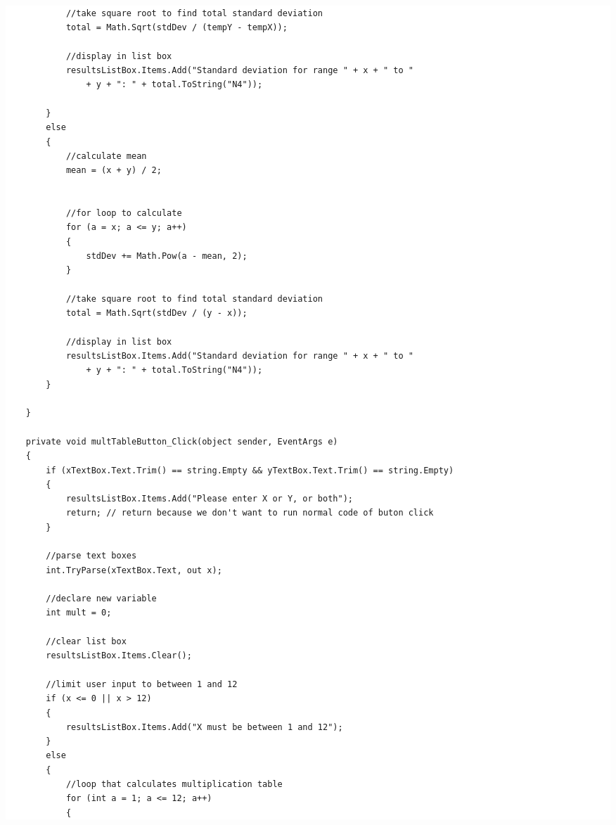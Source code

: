                 //take square root to find total standard deviation
                total = Math.Sqrt(stdDev / (tempY - tempX));

                //display in list box
                resultsListBox.Items.Add("Standard deviation for range " + x + " to "
                    + y + ": " + total.ToString("N4"));

            }
            else
            {
                //calculate mean
                mean = (x + y) / 2;


                //for loop to calculate 
                for (a = x; a <= y; a++)
                {
                    stdDev += Math.Pow(a - mean, 2);
                }

                //take square root to find total standard deviation
                total = Math.Sqrt(stdDev / (y - x));

                //display in list box
                resultsListBox.Items.Add("Standard deviation for range " + x + " to "
                    + y + ": " + total.ToString("N4"));
            }

        }

        private void multTableButton_Click(object sender, EventArgs e)
        {
            if (xTextBox.Text.Trim() == string.Empty && yTextBox.Text.Trim() == string.Empty)
            {
                resultsListBox.Items.Add("Please enter X or Y, or both");
                return; // return because we don't want to run normal code of buton click
            }

            //parse text boxes
            int.TryParse(xTextBox.Text, out x);

            //declare new variable
            int mult = 0;

            //clear list box
            resultsListBox.Items.Clear();

            //limit user input to between 1 and 12
            if (x <= 0 || x > 12)
            {
                resultsListBox.Items.Add("X must be between 1 and 12");
            }
            else
            {
                //loop that calculates multiplication table
                for (int a = 1; a <= 12; a++)
                {

